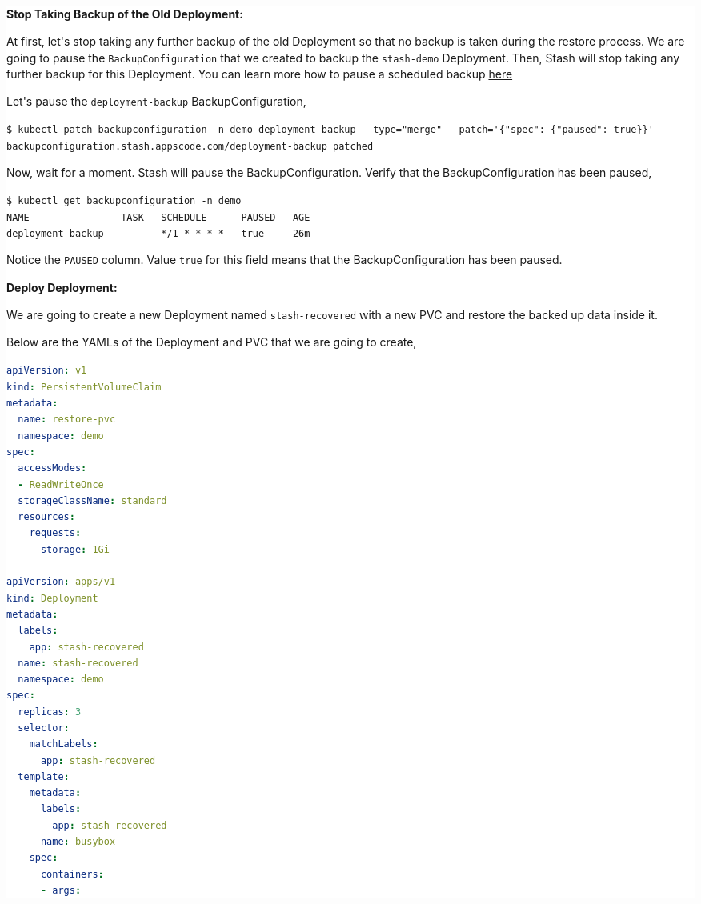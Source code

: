 **Stop Taking Backup of the Old Deployment:**

At first, let's stop taking any further backup of the old Deployment so that no backup is taken during the restore process. We are going to pause the `BackupConfiguration` that we created to backup the `stash-demo` Deployment. Then, Stash will stop taking any further backup for this Deployment. You can learn more how to pause a scheduled backup [here](/docs/v2020.07.09-beta.0/guides/latest/advanced-use-case/pause-backup)

Let's pause the `deployment-backup` BackupConfiguration,

```console
$ kubectl patch backupconfiguration -n demo deployment-backup --type="merge" --patch='{"spec": {"paused": true}}'
backupconfiguration.stash.appscode.com/deployment-backup patched
```

Now, wait for a moment. Stash will pause the BackupConfiguration. Verify that the BackupConfiguration  has been paused,

```console
$ kubectl get backupconfiguration -n demo
NAME                TASK   SCHEDULE      PAUSED   AGE
deployment-backup          */1 * * * *   true     26m
```

Notice the `PAUSED` column. Value `true` for this field means that the BackupConfiguration has been paused.

**Deploy Deployment:**

We are going to create a new Deployment named `stash-recovered` with a new PVC and restore the backed up data inside it.

Below are the YAMLs of the Deployment and PVC that we are going to create,

```yaml
apiVersion: v1
kind: PersistentVolumeClaim
metadata:
  name: restore-pvc
  namespace: demo
spec:
  accessModes:
  - ReadWriteOnce
  storageClassName: standard
  resources:
    requests:
      storage: 1Gi
---
apiVersion: apps/v1
kind: Deployment
metadata:
  labels:
    app: stash-recovered
  name: stash-recovered
  namespace: demo
spec:
  replicas: 3
  selector:
    matchLabels:
      app: stash-recovered
  template:
    metadata:
      labels:
        app: stash-recovered
      name: busybox
    spec:
      containers:
      - args:
```